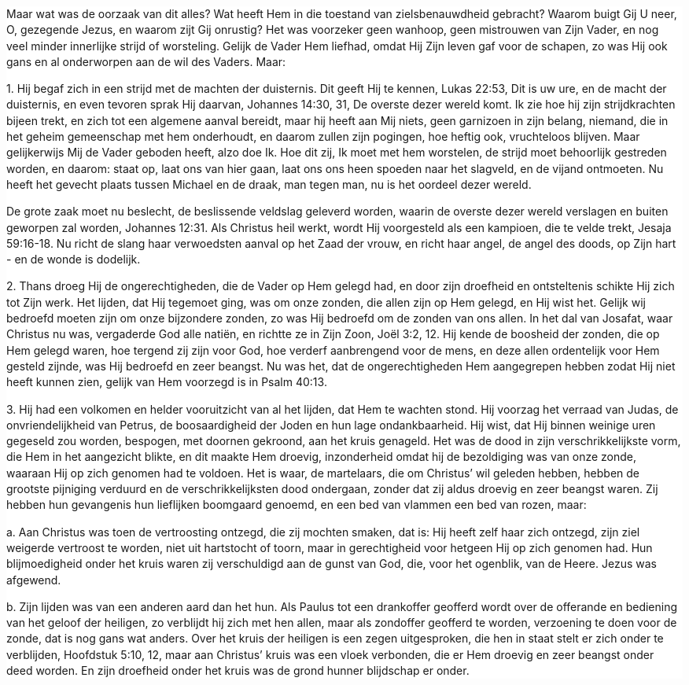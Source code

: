 Maar wat was de oorzaak van dit alles? Wat heeft Hem in die toestand van zielsbenauwdheid gebracht? Waarom buigt Gij U neer, O, gezegende Jezus, en waarom zijt Gij onrustig? Het was voorzeker geen wanhoop, geen mistrouwen van Zijn Vader, en nog veel minder innerlijke strijd of worsteling. Gelijk de Vader Hem liefhad, omdat Hij Zijn leven gaf voor de schapen, zo was Hij ook gans en al onderworpen aan de wil des Vaders. 
Maar: 

1\. Hij begaf zich in een strijd met de machten der duisternis. Dit geeft Hij te kennen, Lukas 22:53, Dit is uw ure, en de macht der duisternis, en even tevoren sprak Hij daarvan, Johannes 14:30, 31, De overste dezer wereld komt. Ik zie hoe hij zijn strijdkrachten bijeen trekt, en zich tot een algemene aanval bereidt, maar hij heeft aan Mij niets, geen garnizoen in zijn belang, niemand, die in het geheim gemeenschap met hem onderhoudt, en daarom zullen zijn pogingen, hoe heftig ook, vruchteloos blijven. Maar gelijkerwijs Mij de Vader geboden heeft, alzo doe Ik. Hoe dit zij, Ik moet met hem worstelen, de strijd moet behoorlijk gestreden worden, en daarom: staat op, laat ons van hier gaan, laat ons ons heen spoeden naar het slagveld, en de vijand ontmoeten. Nu heeft het gevecht plaats tussen Michael en de draak, man tegen man, nu is het oordeel dezer wereld. 

De grote zaak moet nu beslecht, de beslissende veldslag geleverd worden, waarin de overste dezer wereld verslagen en buiten geworpen zal worden, Johannes 12:31. Als Christus heil werkt, wordt Hij voorgesteld als een kampioen, die te velde trekt, Jesaja 59:16-18. Nu richt de slang haar verwoedsten aanval op het Zaad der vrouw, en richt haar angel, de angel des doods, op Zijn hart - en de wonde is dodelijk. 

2\. Thans droeg Hij de ongerechtigheden, die de Vader op Hem gelegd had, en door zijn droefheid en ontsteltenis schikte Hij zich tot Zijn werk. Het lijden, dat Hij tegemoet ging, was om onze zonden, die allen zijn op Hem gelegd, en Hij wist het. Gelijk wij bedroefd moeten zijn om onze bijzondere zonden, zo was Hij bedroefd om de zonden van ons allen. In het dal van Josafat, waar Christus nu was, vergaderde God alle natiën, en richtte ze in Zijn Zoon, Joël 3:2, 12. Hij kende de boosheid der zonden, die op Hem gelegd waren, hoe tergend zij zijn voor God, hoe verderf aanbrengend voor de mens, en deze allen ordentelijk voor Hem gesteld zijnde, was Hij bedroefd en zeer beangst. Nu was het, dat de ongerechtigheden Hem aangegrepen hebben zodat Hij niet heeft kunnen zien, gelijk van Hem voorzegd is in Psalm 40:13. 

3\. Hij had een volkomen en helder vooruitzicht van al het lijden, dat Hem te wachten stond. Hij voorzag het verraad van Judas, de onvriendelijkheid van Petrus, de boosaardigheid der Joden en hun lage ondankbaarheid. Hij wist, dat Hij binnen weinige uren gegeseld zou worden, bespogen, met doornen gekroond, aan het kruis genageld. Het was de dood in zijn verschrikkelijkste vorm, die Hem in het aangezicht blikte, en dit maakte Hem droevig, inzonderheid omdat hij de bezoldiging was van onze zonde, waaraan Hij op zich genomen had te voldoen. Het is waar, de martelaars, die om Christus’ wil geleden hebben, hebben de grootste pijniging verduurd en de verschrikkelijksten dood ondergaan, zonder dat zij aldus droevig en zeer beangst waren. Zij hebben hun gevangenis hun lieflijken boomgaard genoemd, en een bed van vlammen een bed van rozen, maar: 

a. Aan Christus was toen de vertroosting ontzegd, die zij mochten smaken, dat is: Hij heeft zelf haar zich ontzegd, zijn ziel weigerde vertroost te worden, niet uit hartstocht of toorn, maar in gerechtigheid voor hetgeen Hij op zich genomen had. Hun blijmoedigheid onder het kruis waren zij verschuldigd aan de gunst van God, die, voor het ogenblik, van de Heere. Jezus was afgewend. 

b. Zijn lijden was van een anderen aard dan het hun. Als Paulus tot een drankoffer geofferd wordt over de offerande en bediening van het geloof der heiligen, zo verblijdt hij zich met hen allen, maar als zondoffer geofferd te worden, verzoening te doen voor de zonde, dat is nog gans wat anders. Over het kruis der heiligen is een zegen uitgesproken, die hen in staat stelt er zich onder te verblijden, Hoofdstuk 5:10, 12, maar aan Christus’ kruis was een vloek verbonden, die er Hem droevig en zeer beangst onder deed worden. En zijn droefheid onder het kruis was de grond hunner blijdschap er onder. 
